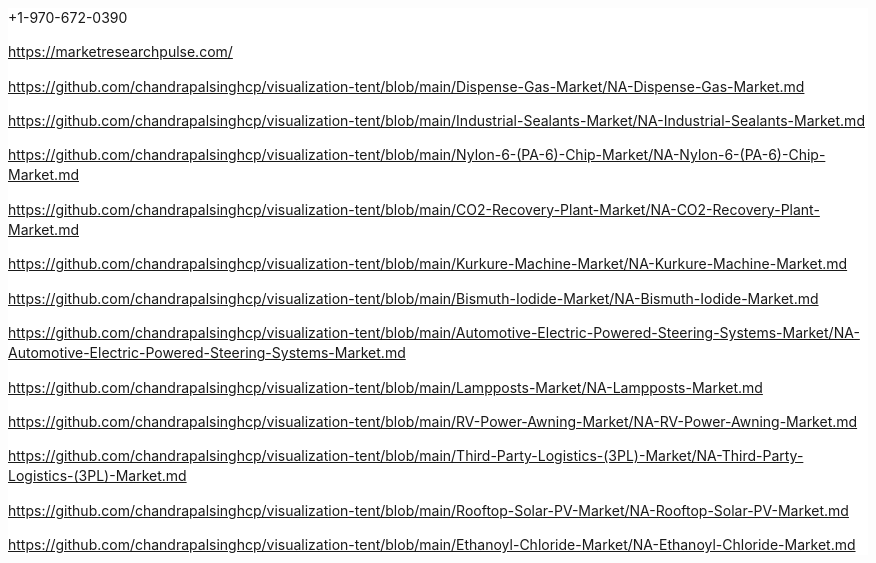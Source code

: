 +1-970-672-0390</p><p>https://marketresearchpulse.com/</p><p><a href="https://github.com/chandrapalsinghcp/visualization-tent/blob/main/Dispense-Gas-Market/NA-Dispense-Gas-Market.md">https://github.com/chandrapalsinghcp/visualization-tent/blob/main/Dispense-Gas-Market/NA-Dispense-Gas-Market.md</a></p><p><a href="https://github.com/chandrapalsinghcp/visualization-tent/blob/main/Industrial-Sealants-Market/NA-Industrial-Sealants-Market.md">https://github.com/chandrapalsinghcp/visualization-tent/blob/main/Industrial-Sealants-Market/NA-Industrial-Sealants-Market.md</a></p><p><a href="https://github.com/chandrapalsinghcp/visualization-tent/blob/main/Nylon-6-(PA-6)-Chip-Market/NA-Nylon-6-(PA-6)-Chip-Market.md">https://github.com/chandrapalsinghcp/visualization-tent/blob/main/Nylon-6-(PA-6)-Chip-Market/NA-Nylon-6-(PA-6)-Chip-Market.md</a></p><p><a href="https://github.com/chandrapalsinghcp/visualization-tent/blob/main/CO2-Recovery-Plant-Market/NA-CO2-Recovery-Plant-Market.md">https://github.com/chandrapalsinghcp/visualization-tent/blob/main/CO2-Recovery-Plant-Market/NA-CO2-Recovery-Plant-Market.md</a></p><p><a href="https://github.com/chandrapalsinghcp/visualization-tent/blob/main/Kurkure-Machine-Market/NA-Kurkure-Machine-Market.md">https://github.com/chandrapalsinghcp/visualization-tent/blob/main/Kurkure-Machine-Market/NA-Kurkure-Machine-Market.md</a></p><p><a href="https://github.com/chandrapalsinghcp/visualization-tent/blob/main/Bismuth-Iodide-Market/NA-Bismuth-Iodide-Market.md">https://github.com/chandrapalsinghcp/visualization-tent/blob/main/Bismuth-Iodide-Market/NA-Bismuth-Iodide-Market.md</a></p><p><a href="https://github.com/chandrapalsinghcp/visualization-tent/blob/main/Automotive-Electric-Powered-Steering-Systems-Market/NA-Automotive-Electric-Powered-Steering-Systems-Market.md">https://github.com/chandrapalsinghcp/visualization-tent/blob/main/Automotive-Electric-Powered-Steering-Systems-Market/NA-Automotive-Electric-Powered-Steering-Systems-Market.md</a></p><p><a href="https://github.com/chandrapalsinghcp/visualization-tent/blob/main/Lampposts-Market/NA-Lampposts-Market.md">https://github.com/chandrapalsinghcp/visualization-tent/blob/main/Lampposts-Market/NA-Lampposts-Market.md</a></p><p><a href="https://github.com/chandrapalsinghcp/visualization-tent/blob/main/RV-Power-Awning-Market/NA-RV-Power-Awning-Market.md">https://github.com/chandrapalsinghcp/visualization-tent/blob/main/RV-Power-Awning-Market/NA-RV-Power-Awning-Market.md</a></p><p><a href="https://github.com/chandrapalsinghcp/visualization-tent/blob/main/Third-Party-Logistics-(3PL)-Market/NA-Third-Party-Logistics-(3PL)-Market.md">https://github.com/chandrapalsinghcp/visualization-tent/blob/main/Third-Party-Logistics-(3PL)-Market/NA-Third-Party-Logistics-(3PL)-Market.md</a></p><p><a href="https://github.com/chandrapalsinghcp/visualization-tent/blob/main/Rooftop-Solar-PV-Market/NA-Rooftop-Solar-PV-Market.md">https://github.com/chandrapalsinghcp/visualization-tent/blob/main/Rooftop-Solar-PV-Market/NA-Rooftop-Solar-PV-Market.md</a></p><p><a href="https://github.com/chandrapalsinghcp/visualization-tent/blob/main/Ethanoyl-Chloride-Market/NA-Ethanoyl-Chloride-Market.md">https://github.com/chandrapalsinghcp/visualization-tent/blob/main/Ethanoyl-Chloride-Market/NA-Ethanoyl-Chloride-Market.md</a></p>
